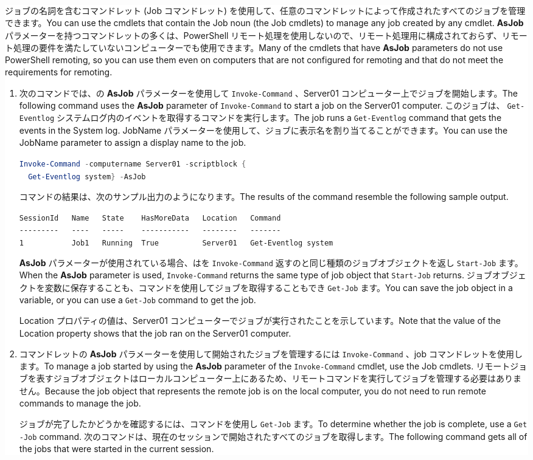 <span data-ttu-id="1cd06-171">ジョブの名詞を含むコマンドレット (Job コマンドレット) を使用して、任意のコマンドレットによって作成されたすべてのジョブを管理できます。</span><span class="sxs-lookup"><span data-stu-id="1cd06-171">You can use the cmdlets that contain the Job noun (the Job cmdlets) to manage any job created by any cmdlet.</span></span> <span data-ttu-id="1cd06-172">**AsJob** パラメーターを持つコマンドレットの多くは、PowerShell リモート処理を使用しないので、リモート処理用に構成されておらず、リモート処理の要件を満たしていないコンピューターでも使用できます。</span><span class="sxs-lookup"><span data-stu-id="1cd06-172">Many of the cmdlets that have **AsJob** parameters do not use PowerShell remoting, so you can use them even on computers that are not configured for remoting and that do not meet the requirements for remoting.</span></span>

1. <span data-ttu-id="1cd06-173">次のコマンドでは、の **AsJob** パラメーターを使用して `Invoke-Command` 、Server01 コンピューター上でジョブを開始します。</span><span class="sxs-lookup"><span data-stu-id="1cd06-173">The following command uses the **AsJob** parameter of `Invoke-Command` to start a job on the Server01 computer.</span></span> <span data-ttu-id="1cd06-174">このジョブは、 `Get-Eventlog` システムログ内のイベントを取得するコマンドを実行します。</span><span class="sxs-lookup"><span data-stu-id="1cd06-174">The job runs a `Get-Eventlog` command that gets the events in the System log.</span></span> <span data-ttu-id="1cd06-175">JobName パラメーターを使用して、ジョブに表示名を割り当てることができます。</span><span class="sxs-lookup"><span data-stu-id="1cd06-175">You can use the JobName parameter to assign a display name to the job.</span></span>

   ```powershell
   Invoke-Command -computername Server01 -scriptblock {
     Get-Eventlog system} -AsJob
   ```

   <span data-ttu-id="1cd06-176">コマンドの結果は、次のサンプル出力のようになります。</span><span class="sxs-lookup"><span data-stu-id="1cd06-176">The results of the command resemble the following sample output.</span></span>

   ```Output
   SessionId   Name   State    HasMoreData   Location   Command
   ---------   ----   -----    -----------   --------   -------
   1           Job1   Running  True          Server01   Get-Eventlog system
   ```

   <span data-ttu-id="1cd06-177">**AsJob** パラメーターが使用されている場合、はを `Invoke-Command` 返すのと同じ種類のジョブオブジェクトを返し `Start-Job` ます。</span><span class="sxs-lookup"><span data-stu-id="1cd06-177">When the **AsJob** parameter is used, `Invoke-Command` returns the same type of job object that `Start-Job` returns.</span></span> <span data-ttu-id="1cd06-178">ジョブオブジェクトを変数に保存することも、コマンドを使用してジョブを取得することもでき `Get-Job` ます。</span><span class="sxs-lookup"><span data-stu-id="1cd06-178">You can save the job object in a variable, or you can use a `Get-Job` command to get the job.</span></span>

   <span data-ttu-id="1cd06-179">Location プロパティの値は、Server01 コンピューターでジョブが実行されたことを示しています。</span><span class="sxs-lookup"><span data-stu-id="1cd06-179">Note that the value of the Location property shows that the job ran on the Server01 computer.</span></span>

1. <span data-ttu-id="1cd06-180">コマンドレットの **AsJob** パラメーターを使用して開始されたジョブを管理するには `Invoke-Command` 、job コマンドレットを使用します。</span><span class="sxs-lookup"><span data-stu-id="1cd06-180">To manage a job started by using the **AsJob** parameter of the `Invoke-Command` cmdlet, use the Job cmdlets.</span></span> <span data-ttu-id="1cd06-181">リモートジョブを表すジョブオブジェクトはローカルコンピューター上にあるため、リモートコマンドを実行してジョブを管理する必要はありません。</span><span class="sxs-lookup"><span data-stu-id="1cd06-181">Because the job object that represents the remote job is on the local computer, you do not need to run remote commands to manage the job.</span></span>

   <span data-ttu-id="1cd06-182">ジョブが完了したかどうかを確認するには、コマンドを使用し `Get-Job` ます。</span><span class="sxs-lookup"><span data-stu-id="1cd06-182">To determine whether the job is complete, use a `Get-Job` command.</span></span> <span data-ttu-id="1cd06-183">次のコマンドは、現在のセッションで開始されたすべてのジョブを取得します。</span><span class="sxs-lookup"><span data-stu-id="1cd06-183">The following command gets all of the jobs that were started in the current session.</span></span>
